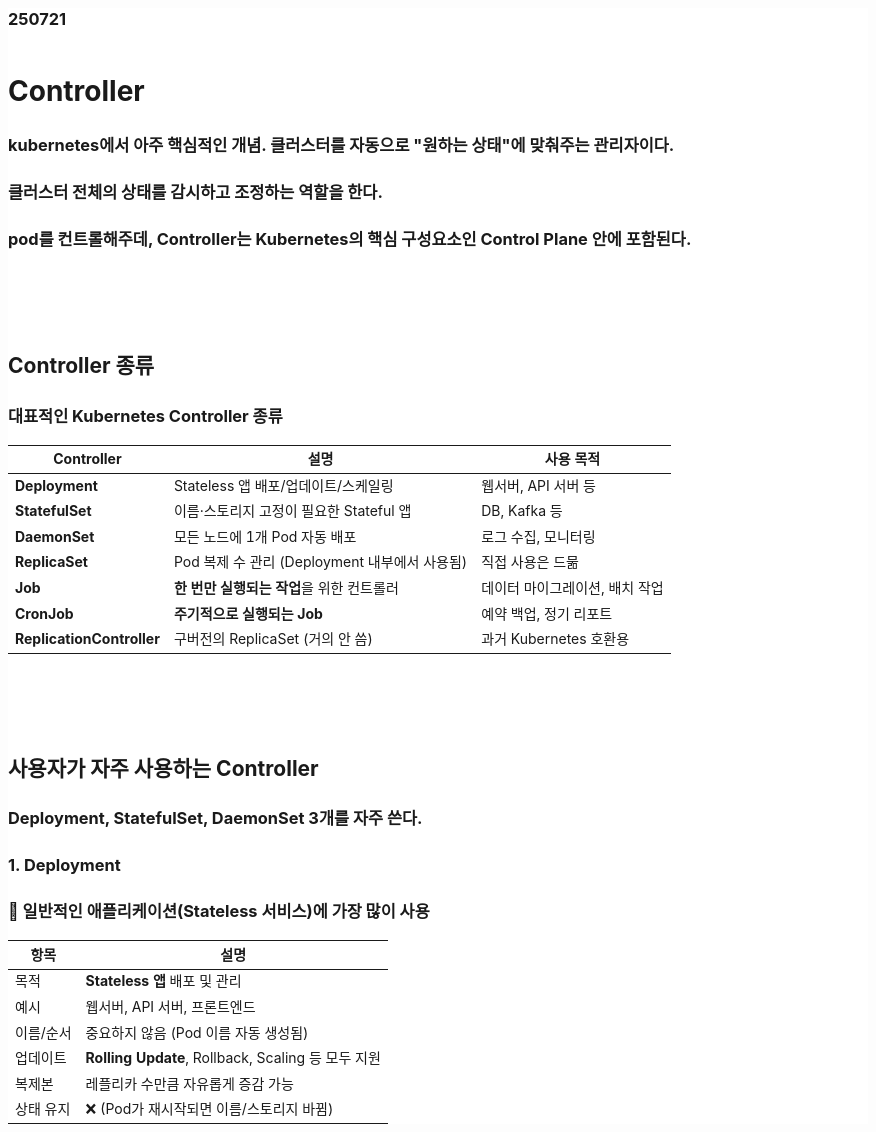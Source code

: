 ### 250721
# Controller
### kubernetes에서 아주 핵심적인 개념. 클러스터를 자동으로 "원하는 상태"에 맞춰주는 관리자이다.
### 클러스터 전체의 상태를 감시하고 조정하는 역할을 한다.
### pod를 컨트롤해주데, Controller는 Kubernetes의 핵심 구성요소인 Control Plane 안에 포함된다.
### <br/><br/>

## Controller 종류
### 대표적인 Kubernetes Controller 종류
| Controller                | 설명                                | 사용 목적             |
| ------------------------- | --------------------------------- | ----------------- |
| **Deployment**            | Stateless 앱 배포/업데이트/스케일링          | 웹서버, API 서버 등     |
| **StatefulSet**           | 이름·스토리지 고정이 필요한 Stateful 앱        | DB, Kafka 등       |
| **DaemonSet**             | 모든 노드에 1개 Pod 자동 배포               | 로그 수집, 모니터링       |
| **ReplicaSet**            | Pod 복제 수 관리 (Deployment 내부에서 사용됨) | 직접 사용은 드묾         |
| **Job**                   | **한 번만 실행되는 작업**을 위한 컨트롤러         | 데이터 마이그레이션, 배치 작업 |
| **CronJob**               | **주기적으로 실행되는 Job**                | 예약 백업, 정기 리포트     |
| **ReplicationController** | 구버전의 ReplicaSet (거의 안 씀)          | 과거 Kubernetes 호환용 |

### <br/><br/>


## 사용자가 자주 사용하는 Controller
### Deployment, StatefulSet, DaemonSet 3개를 자주 쓴다.
### 1. Deployment
### 📌 일반적인 애플리케이션(Stateless 서비스)에 가장 많이 사용

| 항목    | 설명                                            |
| ----- | --------------------------------------------- |
| 목적    | **Stateless 앱** 배포 및 관리                       |
| 예시    | 웹서버, API 서버, 프론트엔드                            |
| 이름/순서 | 중요하지 않음 (Pod 이름 자동 생성됨)                       |
| 업데이트  | **Rolling Update**, Rollback, Scaling 등 모두 지원 |
| 복제본   | 레플리카 수만큼 자유롭게 증감 가능                           |
| 상태 유지 | ❌ (Pod가 재시작되면 이름/스토리지 바뀜)                     |
